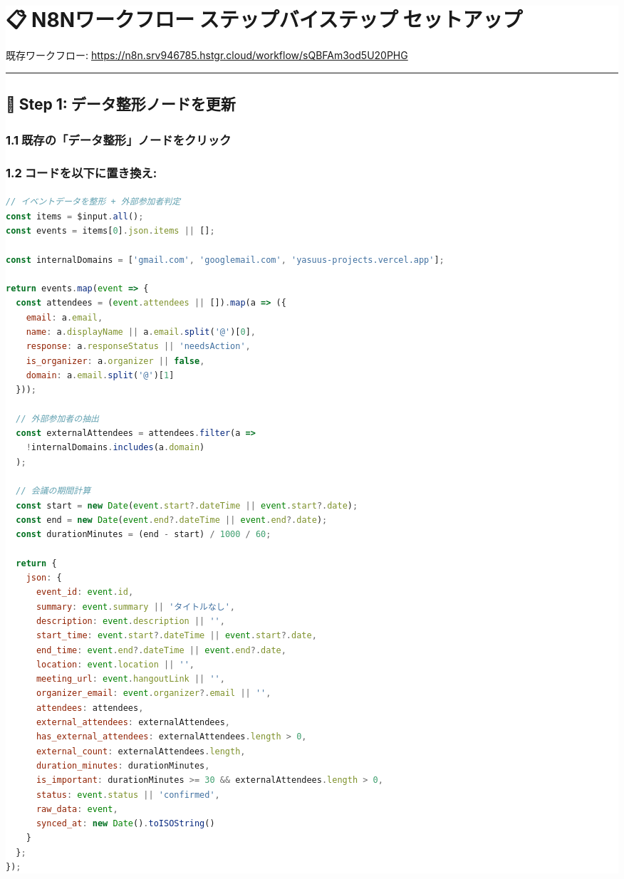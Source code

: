 # 📋 N8Nワークフロー ステップバイステップ セットアップ

既存ワークフロー: https://n8n.srv946785.hstgr.cloud/workflow/sQBFAm3od5U20PHG

---

## 🎯 Step 1: データ整形ノードを更新

### 1.1 既存の「データ整形」ノードをクリック

### 1.2 コードを以下に置き換え:

```javascript
// イベントデータを整形 + 外部参加者判定
const items = $input.all();
const events = items[0].json.items || [];

const internalDomains = ['gmail.com', 'googlemail.com', 'yasuus-projects.vercel.app'];

return events.map(event => {
  const attendees = (event.attendees || []).map(a => ({
    email: a.email,
    name: a.displayName || a.email.split('@')[0],
    response: a.responseStatus || 'needsAction',
    is_organizer: a.organizer || false,
    domain: a.email.split('@')[1]
  }));

  // 外部参加者の抽出
  const externalAttendees = attendees.filter(a =>
    !internalDomains.includes(a.domain)
  );

  // 会議の期間計算
  const start = new Date(event.start?.dateTime || event.start?.date);
  const end = new Date(event.end?.dateTime || event.end?.date);
  const durationMinutes = (end - start) / 1000 / 60;

  return {
    json: {
      event_id: event.id,
      summary: event.summary || 'タイトルなし',
      description: event.description || '',
      start_time: event.start?.dateTime || event.start?.date,
      end_time: event.end?.dateTime || event.end?.date,
      location: event.location || '',
      meeting_url: event.hangoutLink || '',
      organizer_email: event.organizer?.email || '',
      attendees: attendees,
      external_attendees: externalAttendees,
      has_external_attendees: externalAttendees.length > 0,
      external_count: externalAttendees.length,
      duration_minutes: durationMinutes,
      is_important: durationMinutes >= 30 && externalAttendees.length > 0,
      status: event.status || 'confirmed',
      raw_data: event,
      synced_at: new Date().toISOString()
    }
  };
});
```
